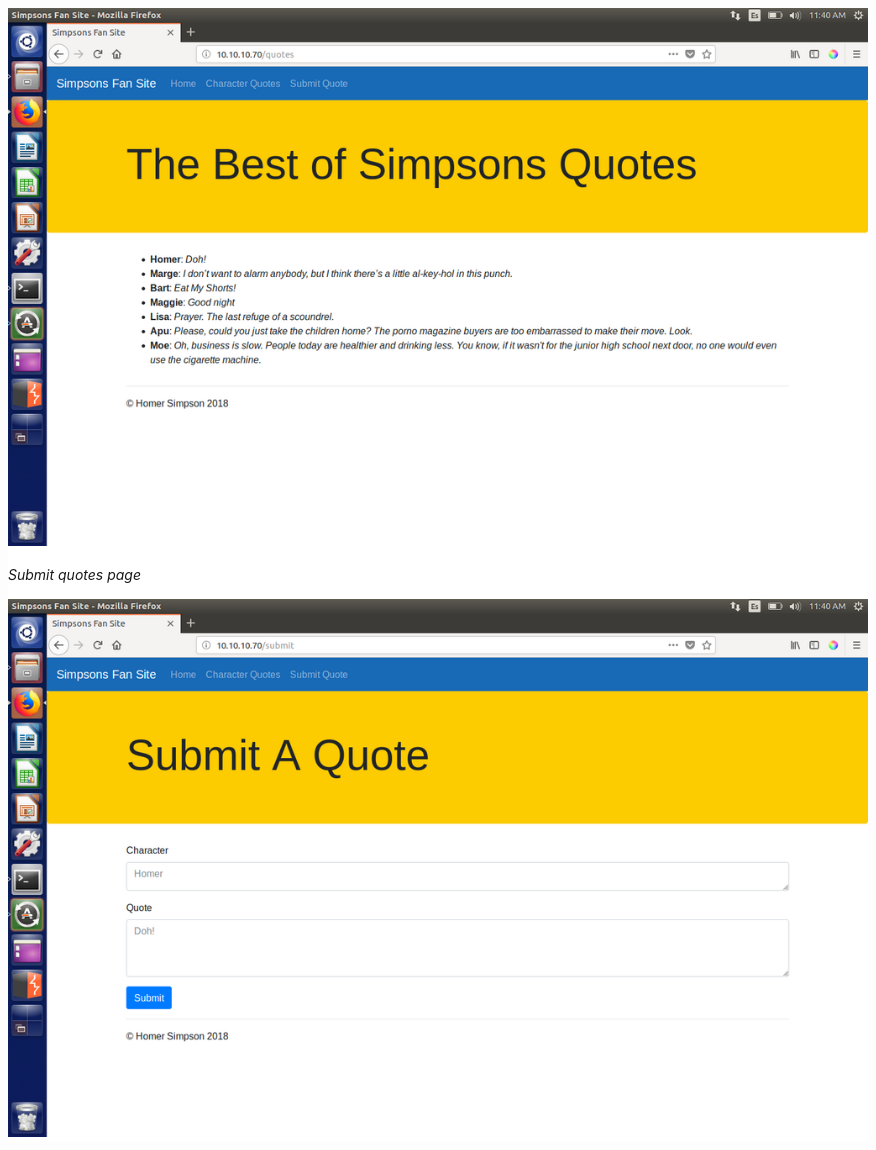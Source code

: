 ![Img](/assets/posts_details/Canape/images/page2.png "Img")

*Submit quotes page*

![Img](/assets/posts_details/Canape/images/page3.png "Img")
